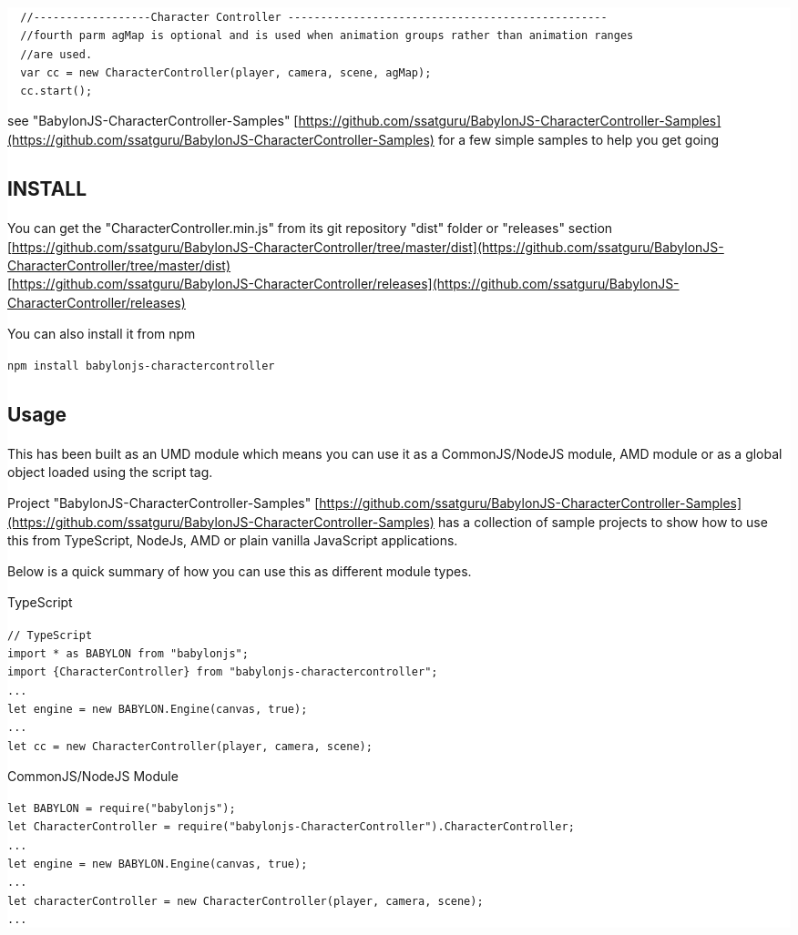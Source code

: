 ```
  //------------------Character Controller -------------------------------------------------
  //fourth parm agMap is optional and is used when animation groups rather than animation ranges
  //are used.
  var cc = new CharacterController(player, camera, scene, agMap);
  cc.start();
```

see "BabylonJS-CharacterController-Samples" [https://github.com/ssatguru/BabylonJS-CharacterController-Samples](https://github.com/ssatguru/BabylonJS-CharacterController-Samples) for a few simple samples to help you get going

## INSTALL

You can get the "CharacterController.min.js" from its git repository "dist" folder or "releases" section  
[https://github.com/ssatguru/BabylonJS-CharacterController/tree/master/dist](https://github.com/ssatguru/BabylonJS-CharacterController/tree/master/dist)  
[https://github.com/ssatguru/BabylonJS-CharacterController/releases](https://github.com/ssatguru/BabylonJS-CharacterController/releases)

You can also install it from npm

```
npm install babylonjs-charactercontroller
```

## Usage

This has been built as an UMD module which means you can use it as a CommonJS/NodeJS module, AMD module or as a global object
loaded using the script tag.

Project "BabylonJS-CharacterController-Samples" [https://github.com/ssatguru/BabylonJS-CharacterController-Samples](https://github.com/ssatguru/BabylonJS-CharacterController-Samples) has a
collection of sample projects to show how to use this from TypeScript, NodeJs, AMD or plain vanilla JavaScript applications.

Below is a quick summary of how you can use this as different module types.

TypeScript

```
// TypeScript
import * as BABYLON from "babylonjs";
import {CharacterController} from "babylonjs-charactercontroller";
...
let engine = new BABYLON.Engine(canvas, true);
...
let cc = new CharacterController(player, camera, scene);
```

CommonJS/NodeJS Module

```
let BABYLON = require("babylonjs");
let CharacterController = require("babylonjs-CharacterController").CharacterController;
...
let engine = new BABYLON.Engine(canvas, true);
...
let characterController = new CharacterController(player, camera, scene);
...

```
